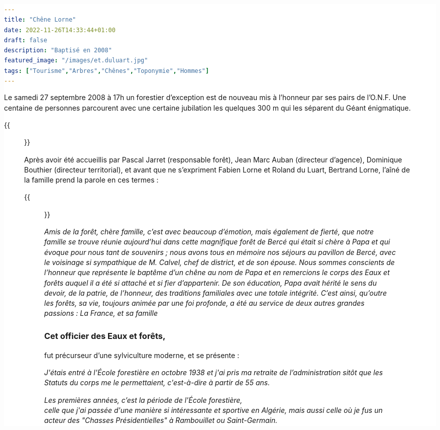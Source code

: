 ```yaml
---
title: "Chêne Lorne"
date: 2022-11-26T14:33:44+01:00
draft: false
description: "Baptisé en 2008"
featured_image: "/images/et.duluart.jpg"
tags: ["Tourisme","Arbres","Chênes","Toponymie","Hommes"]
---
```

Le samedi 27 septembre 2008 à 17h  un forestier d’exception
est de nouveau mis à l’honneur par ses pairs de l’O.N.F. 
Une centaine de personnes parcourent avec une certaine 
jubilation les quelques 300 m qui les séparent du Géant énigmatique. 

{{<figure src="/images/articles/132chenelorne.jpg"  title="La découverte du Chêne Lorne">}}

Après avoir été accueillis par Pascal Jarret (responsable forêt), 
  Jean Marc Auban (directeur d’agence), Dominique Bouthier (directeur territorial),
  et avant que ne s’expriment Fabien Lorne et Roland du Luart, Bertrand Lorne, 
  l’aîné de la famille prend la parole en ces termes : 

{{<figure src="/images/articles/bertrandlorneouestfrance.jpg"  title="Intervention de Bertrand Lorne">}}

*Amis de la forêt, chère famille, c’est avec beaucoup d’émotion, 
  mais également de fierté, que notre famille se trouve réunie 
  aujourd’hui dans cette magnifique forêt de Bercé qui était 
  si chère à Papa et qui évoque pour nous tant de souvenirs ; 
  nous avons tous en mémoire nos séjours au pavillon de Bercé, 
  avec le voisinage si sympathique de M. Calvel, chef de district, 
  et de son épouse. Nous sommes conscients de l’honneur que 
  représente le baptême d’un chêne au nom de Papa et en remercions
  le corps des Eaux et forêts auquel il a été si attaché et si fier
  d’appartenir. De son éducation, Papa avait hérité le sens du devoir,
  de la patrie, de l’honneur, des traditions familiales avec une totale
  intégrité. C’est ainsi, qu’outre les forêts, sa vie, toujours animée
  par une foi profonde, a été au service de deux autres grandes passions :
  La France, et sa famille*


### Cet officier des Eaux et forêts,
  
  fut précurseur d’une sylviculture moderne, et se présente :
  
*J'étais entré à l'École forestière en octobre 1938 et
j'ai pris ma retraite de l’administration sitôt que 
les Statuts du corps me le permettaient, 
c'est-à-dire à partir de 55 ans.* 
  
*Les premières années, c’est la période de l'École forestière,  
celle que j'ai passée d'une manière  si intéressante et sportive
en Algérie, mais aussi celle où je fus un acteur des 
"Chasses Présidentielles" à Rambouillet ou Saint-Germain.*
  